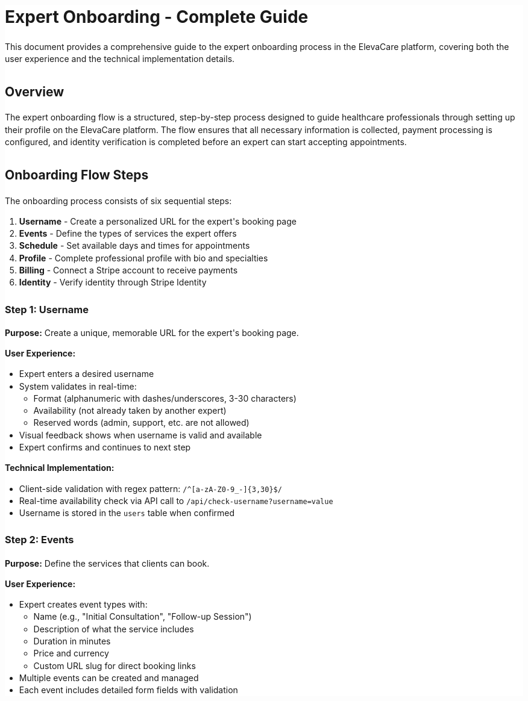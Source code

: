 # Expert Onboarding - Complete Guide

This document provides a comprehensive guide to the expert onboarding process in the ElevaCare platform, covering both the user experience and the technical implementation details.

## Overview

The expert onboarding flow is a structured, step-by-step process designed to guide healthcare professionals through setting up their profile on the ElevaCare platform. The flow ensures that all necessary information is collected, payment processing is configured, and identity verification is completed before an expert can start accepting appointments.

## Onboarding Flow Steps

The onboarding process consists of six sequential steps:

1. **Username** - Create a personalized URL for the expert's booking page
2. **Events** - Define the types of services the expert offers
3. **Schedule** - Set available days and times for appointments
4. **Profile** - Complete professional profile with bio and specialties
5. **Billing** - Connect a Stripe account to receive payments
6. **Identity** - Verify identity through Stripe Identity

### Step 1: Username

**Purpose:** Create a unique, memorable URL for the expert's booking page.

**User Experience:**

- Expert enters a desired username
- System validates in real-time:
  - Format (alphanumeric with dashes/underscores, 3-30 characters)
  - Availability (not already taken by another expert)
  - Reserved words (admin, support, etc. are not allowed)
- Visual feedback shows when username is valid and available
- Expert confirms and continues to next step

**Technical Implementation:**

- Client-side validation with regex pattern: `/^[a-zA-Z0-9_-]{3,30}$/`
- Real-time availability check via API call to `/api/check-username?username=value`
- Username is stored in the `users` table when confirmed

### Step 2: Events

**Purpose:** Define the services that clients can book.

**User Experience:**

- Expert creates event types with:
  - Name (e.g., "Initial Consultation", "Follow-up Session")
  - Description of what the service includes
  - Duration in minutes
  - Price and currency
  - Custom URL slug for direct booking links
- Multiple events can be created and managed
- Each event includes detailed form fields with validation
